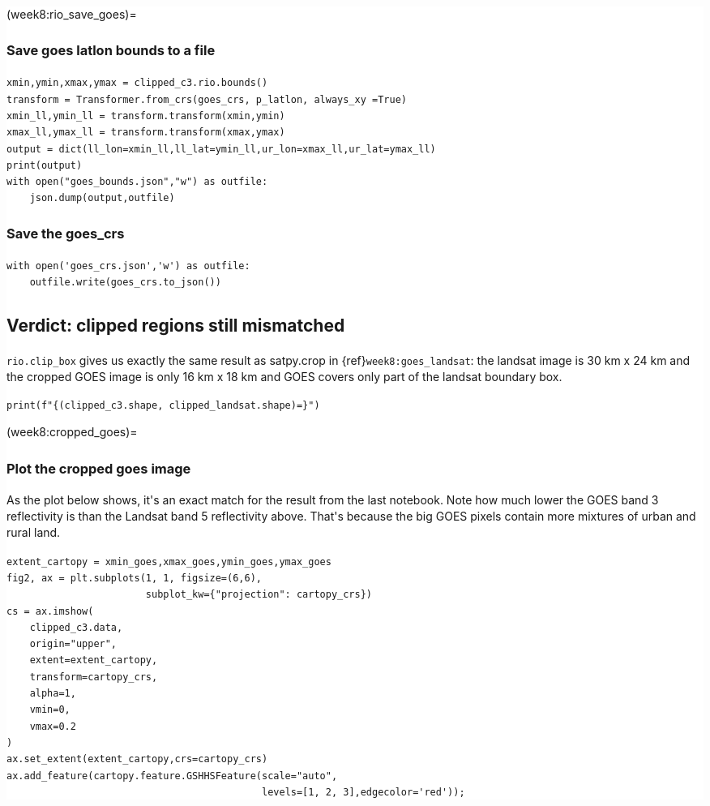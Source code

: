 (week8:rio_save_goes)=
### Save goes latlon bounds to a file

```{code-cell} ipython3
xmin,ymin,xmax,ymax = clipped_c3.rio.bounds()
transform = Transformer.from_crs(goes_crs, p_latlon, always_xy =True)
xmin_ll,ymin_ll = transform.transform(xmin,ymin)
xmax_ll,ymax_ll = transform.transform(xmax,ymax)
output = dict(ll_lon=xmin_ll,ll_lat=ymin_ll,ur_lon=xmax_ll,ur_lat=ymax_ll)
print(output)
with open("goes_bounds.json","w") as outfile:
    json.dump(output,outfile)
```

### Save the goes_crs

```{code-cell} ipython3
with open('goes_crs.json','w') as outfile:
    outfile.write(goes_crs.to_json())
```

##  Verdict: clipped regions still mismatched

`rio.clip_box` gives us exactly the same result as satpy.crop in {ref}`week8:goes_landsat`: the landsat image is 30 km x 24 km and the cropped GOES image is
only 16 km x 18 km and GOES covers only part of the landsat boundary box.

```{code-cell} ipython3
print(f"{(clipped_c3.shape, clipped_landsat.shape)=}")
```

(week8:cropped_goes)=
### Plot the cropped goes image

As the plot below shows, it's an exact match for the result from the last notebook. Note
how much lower the  GOES band 3 reflectivity is than the Landsat band 5 reflectivity above.
That's because the big GOES pixels contain more mixtures of urban and rural land.

```{code-cell} ipython3
extent_cartopy = xmin_goes,xmax_goes,ymin_goes,ymax_goes
fig2, ax = plt.subplots(1, 1, figsize=(6,6), 
                        subplot_kw={"projection": cartopy_crs})
cs = ax.imshow(
    clipped_c3.data,
    origin="upper",
    extent=extent_cartopy,
    transform=cartopy_crs,
    alpha=1,
    vmin=0,
    vmax=0.2
)
ax.set_extent(extent_cartopy,crs=cartopy_crs)
ax.add_feature(cartopy.feature.GSHHSFeature(scale="auto", 
                                            levels=[1, 2, 3],edgecolor='red'));
```
